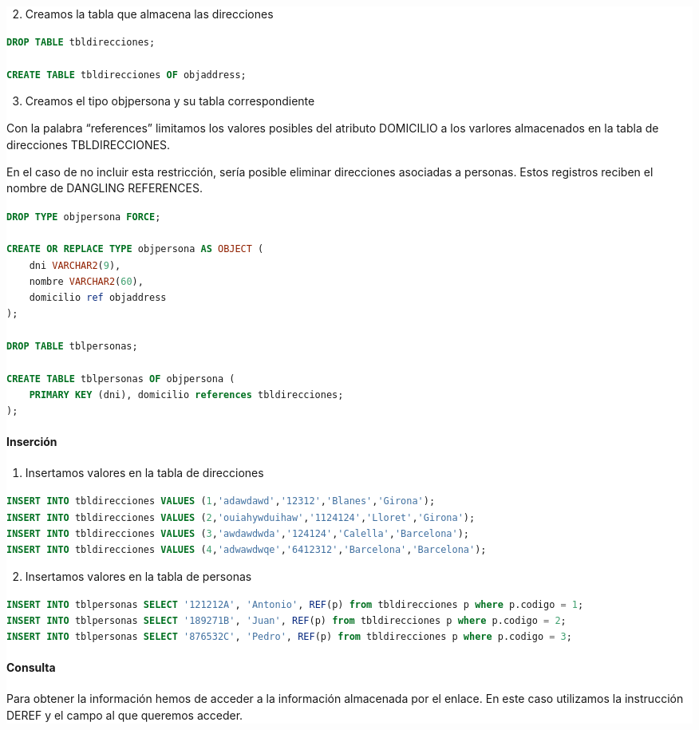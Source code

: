 2. Creamos la tabla que almacena las direcciones

```sql
DROP TABLE tbldirecciones;

CREATE TABLE tbldirecciones OF objaddress;
```

3. Creamos el tipo objpersona y su tabla correspondiente

Con la palabra “references” limitamos los valores posibles del atributo DOMICILIO a los varlores almacenados en la tabla de direcciones TBLDIRECCIONES.

En el caso de no incluir esta restricción, sería posible eliminar direcciones asociadas a personas. Estos registros reciben el nombre de DANGLING
REFERENCES.

```sql
DROP TYPE objpersona FORCE;

CREATE OR REPLACE TYPE objpersona AS OBJECT (
    dni VARCHAR2(9),
    nombre VARCHAR2(60),
    domicilio ref objaddress
);

DROP TABLE tblpersonas;

CREATE TABLE tblpersonas OF objpersona (
    PRIMARY KEY (dni), domicilio references tbldirecciones;
);
```

#### Inserción

1. Insertamos valores en la tabla de direcciones

```sql
INSERT INTO tbldirecciones VALUES (1,'adawdawd','12312','Blanes','Girona');
INSERT INTO tbldirecciones VALUES (2,'ouiahywduihaw','1124124','Lloret','Girona');
INSERT INTO tbldirecciones VALUES (3,'awdawdwda','124124','Calella','Barcelona');
INSERT INTO tbldirecciones VALUES (4,'adwawdwqe','6412312','Barcelona','Barcelona');
```

2. Insertamos valores en la tabla de personas

```sql
INSERT INTO tblpersonas SELECT '121212A', 'Antonio', REF(p) from tbldirecciones p where p.codigo = 1;
INSERT INTO tblpersonas SELECT '189271B', 'Juan', REF(p) from tbldirecciones p where p.codigo = 2;
INSERT INTO tblpersonas SELECT '876532C', 'Pedro', REF(p) from tbldirecciones p where p.codigo = 3;
```

#### Consulta

Para obtener la información hemos de acceder a la información almacenada por el enlace. En este caso utilizamos la instrucción DEREF y el campo al que queremos acceder.
